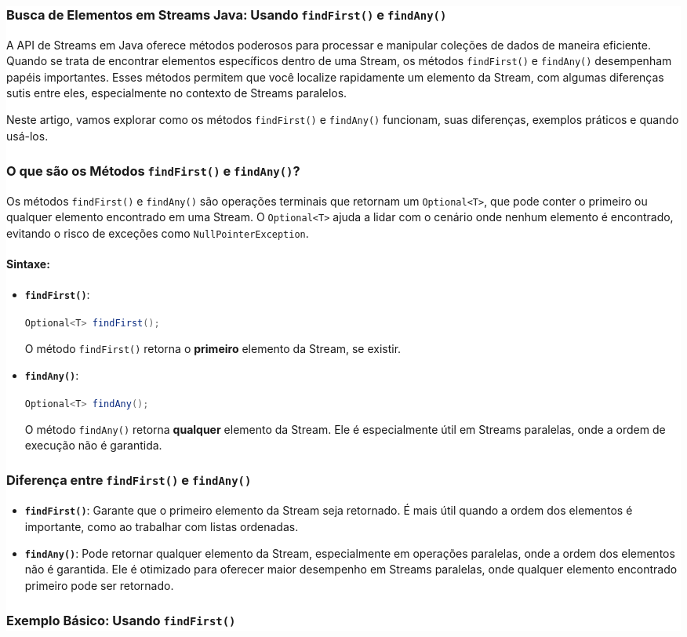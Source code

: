### Busca de Elementos em Streams Java: Usando `findFirst()` e `findAny()`

A API de Streams em Java oferece métodos poderosos para processar e manipular coleções de dados de maneira eficiente.
Quando se trata de encontrar elementos específicos dentro de uma Stream, os métodos `findFirst()` e `findAny()`
desempenham papéis importantes. Esses métodos permitem que você localize rapidamente um elemento da Stream, com algumas
diferenças sutis entre eles, especialmente no contexto de Streams paralelos.

Neste artigo, vamos explorar como os métodos `findFirst()` e `findAny()` funcionam, suas diferenças, exemplos práticos e
quando usá-los.

### O que são os Métodos `findFirst()` e `findAny()`?

Os métodos `findFirst()` e `findAny()` são operações terminais que retornam um `Optional<T>`, que pode conter o primeiro
ou qualquer elemento encontrado em uma Stream. O `Optional<T>` ajuda a lidar com o cenário onde nenhum elemento é
encontrado, evitando o risco de exceções como `NullPointerException`.

#### Sintaxe:

- **`findFirst()`**:

  ```java
  Optional<T> findFirst();
  ```

  O método `findFirst()` retorna o **primeiro** elemento da Stream, se existir.

- **`findAny()`**:

  ```java
  Optional<T> findAny();
  ```

  O método `findAny()` retorna **qualquer** elemento da Stream. Ele é especialmente útil em Streams paralelas, onde a
  ordem de execução não é garantida.

### Diferença entre `findFirst()` e `findAny()`

- **`findFirst()`**: Garante que o primeiro elemento da Stream seja retornado. É mais útil quando a ordem dos elementos
  é importante, como ao trabalhar com listas ordenadas.

- **`findAny()`**: Pode retornar qualquer elemento da Stream, especialmente em operações paralelas, onde a ordem dos
  elementos não é garantida. Ele é otimizado para oferecer maior desempenho em Streams paralelas, onde qualquer elemento
  encontrado primeiro pode ser retornado.

### Exemplo Básico: Usando `findFirst()`
